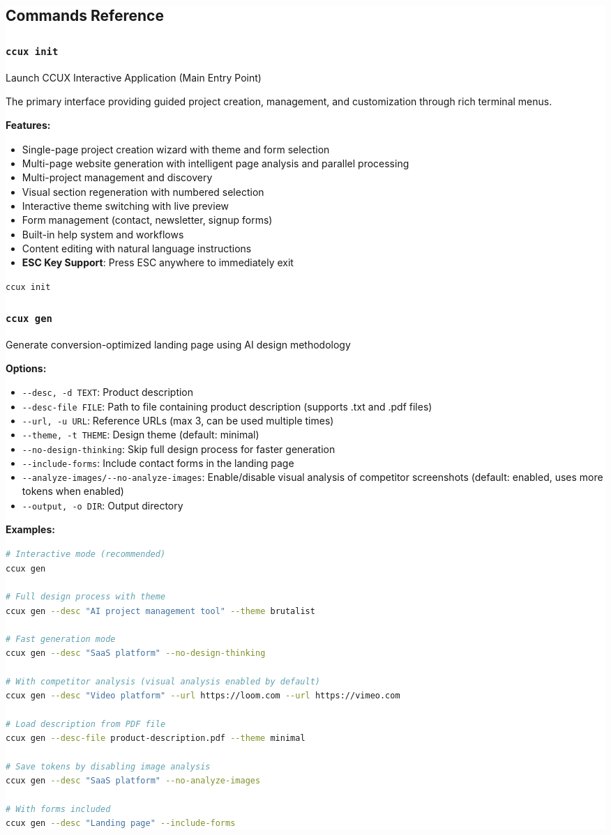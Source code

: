 
## Commands Reference

### `ccux init`
Launch CCUX Interactive Application (Main Entry Point)

The primary interface providing guided project creation, management, and customization through rich terminal menus.

**Features:**
- Single-page project creation wizard with theme and form selection
- Multi-page website generation with intelligent page analysis and parallel processing
- Multi-project management and discovery
- Visual section regeneration with numbered selection
- Interactive theme switching with live preview
- Form management (contact, newsletter, signup forms)
- Built-in help system and workflows
- Content editing with natural language instructions
- **ESC Key Support**: Press ESC anywhere to immediately exit

```bash
ccux init
```

### `ccux gen`
Generate conversion-optimized landing page using AI design methodology

**Options:**
- `--desc, -d TEXT`: Product description
- `--desc-file FILE`: Path to file containing product description (supports .txt and .pdf files)
- `--url, -u URL`: Reference URLs (max 3, can be used multiple times)
- `--theme, -t THEME`: Design theme (default: minimal)
- `--no-design-thinking`: Skip full design process for faster generation
- `--include-forms`: Include contact forms in the landing page
- `--analyze-images/--no-analyze-images`: Enable/disable visual analysis of competitor screenshots (default: enabled, uses more tokens when enabled)
- `--output, -o DIR`: Output directory

**Examples:**
```bash
# Interactive mode (recommended)
ccux gen

# Full design process with theme
ccux gen --desc "AI project management tool" --theme brutalist

# Fast generation mode
ccux gen --desc "SaaS platform" --no-design-thinking

# With competitor analysis (visual analysis enabled by default)
ccux gen --desc "Video platform" --url https://loom.com --url https://vimeo.com

# Load description from PDF file
ccux gen --desc-file product-description.pdf --theme minimal

# Save tokens by disabling image analysis
ccux gen --desc "SaaS platform" --no-analyze-images

# With forms included
ccux gen --desc "Landing page" --include-forms
```
